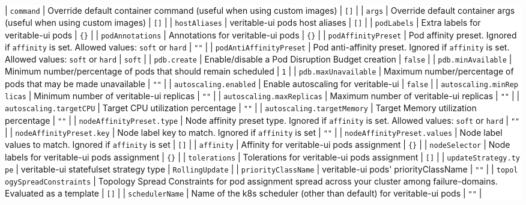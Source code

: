 | `command`                                         | Override default container command (useful when using custom images)                                                                                    | `[]`                        |
| `args`                                            | Override default container args (useful when using custom images)                                                                                       | `[]`                        |
| `hostAliases`                                     | veritable-ui pods host aliases                                                                                                                          | `[]`                        |
| `podLabels`                                       | Extra labels for veritable-ui pods                                                                                                                      | `{}`                        |
| `podAnnotations`                                  | Annotations for veritable-ui pods                                                                                                                       | `{}`                        |
| `podAffinityPreset`                               | Pod affinity preset. Ignored if `affinity` is set. Allowed values: `soft` or `hard`                                                                     | `""`                        |
| `podAntiAffinityPreset`                           | Pod anti-affinity preset. Ignored if `affinity` is set. Allowed values: `soft` or `hard`                                                                | `soft`                      |
| `pdb.create`                                      | Enable/disable a Pod Disruption Budget creation                                                                                                         | `false`                     |
| `pdb.minAvailable`                                | Minimum number/percentage of pods that should remain scheduled                                                                                          | `1`                         |
| `pdb.maxUnavailable`                              | Maximum number/percentage of pods that may be made unavailable                                                                                          | `""`                        |
| `autoscaling.enabled`                             | Enable autoscaling for veritable-ui                                                                                                                     | `false`                     |
| `autoscaling.minReplicas`                         | Minimum number of veritable-ui replicas                                                                                                                 | `""`                        |
| `autoscaling.maxReplicas`                         | Maximum number of veritable-ui replicas                                                                                                                 | `""`                        |
| `autoscaling.targetCPU`                           | Target CPU utilization percentage                                                                                                                       | `""`                        |
| `autoscaling.targetMemory`                        | Target Memory utilization percentage                                                                                                                    | `""`                        |
| `nodeAffinityPreset.type`                         | Node affinity preset type. Ignored if `affinity` is set. Allowed values: `soft` or `hard`                                                               | `""`                        |
| `nodeAffinityPreset.key`                          | Node label key to match. Ignored if `affinity` is set                                                                                                   | `""`                        |
| `nodeAffinityPreset.values`                       | Node label values to match. Ignored if `affinity` is set                                                                                                | `[]`                        |
| `affinity`                                        | Affinity for veritable-ui pods assignment                                                                                                               | `{}`                        |
| `nodeSelector`                                    | Node labels for veritable-ui pods assignment                                                                                                            | `{}`                        |
| `tolerations`                                     | Tolerations for veritable-ui pods assignment                                                                                                            | `[]`                        |
| `updateStrategy.type`                             | veritable-ui statefulset strategy type                                                                                                                  | `RollingUpdate`             |
| `priorityClassName`                               | veritable-ui pods' priorityClassName                                                                                                                    | `""`                        |
| `topologySpreadConstraints`                       | Topology Spread Constraints for pod assignment spread across your cluster among failure-domains. Evaluated as a template                                | `[]`                        |
| `schedulerName`                                   | Name of the k8s scheduler (other than default) for veritable-ui pods                                                                                    | `""`                        |